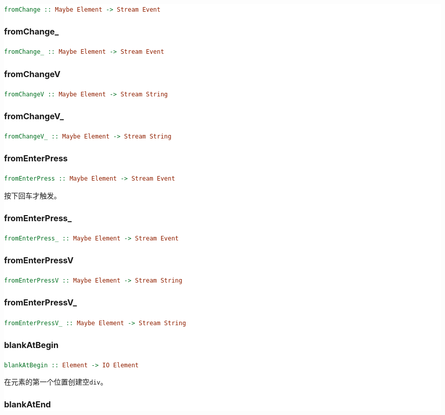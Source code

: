 ```haskell
fromChange :: Maybe Element -> Stream Event
```

### fromChange_

```haskell
fromChange_ :: Maybe Element -> Stream Event
```

### fromChangeV

```haskell
fromChangeV :: Maybe Element -> Stream String
```

### fromChangeV_

```haskell
fromChangeV_ :: Maybe Element -> Stream String
```

### fromEnterPress ###

```haskell
fromEnterPress :: Maybe Element -> Stream Event
```

按下回车才触发。

### fromEnterPress_ ###

```haskell
fromEnterPress_ :: Maybe Element -> Stream Event
```

### fromEnterPressV ###

```haskell
fromEnterPressV :: Maybe Element -> Stream String
```

### fromEnterPressV_ ###

```haskell
fromEnterPressV_ :: Maybe Element -> Stream String
```

### blankAtBegin ###

```haskell
blankAtBegin :: Element -> IO Element
```

在元素的第一个位置创建空`div`。

### blankAtEnd ###
